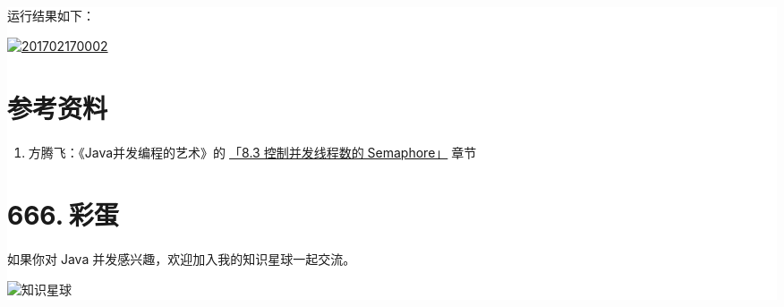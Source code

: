 运行结果如下：

[![201702170002](https://gitee.com/chenssy/blog-home/raw/master/image/sijava/2018120819002.png)](https://gitee.com/chenssy/blog-home/raw/master/image/sijava/2018120819002.png)

# 参考资料

1. 方腾飞：《Java并发编程的艺术》的 [「8.3 控制并发线程数的 Semaphore」](#) 章节

# 666. 彩蛋

如果你对 Java 并发感兴趣，欢迎加入我的知识星球一起交流。

![知识星球](http://www.iocoder.cn/images/Architecture/2017_12_29/01.png)

